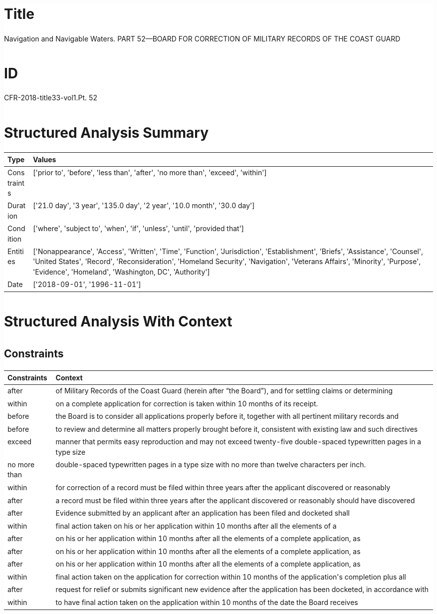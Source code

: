 # Title

 Navigation and Navigable Waters. PART 52—BOARD FOR CORRECTION OF MILITARY RECORDS OF THE COAST GUARD


# ID

 CFR-2018-title33-vol1.Pt. 52


# Structured Analysis Summary

| Type        | Values                                                                                                                                                                                                                                                                                                            |
|:------------|:------------------------------------------------------------------------------------------------------------------------------------------------------------------------------------------------------------------------------------------------------------------------------------------------------------------|
| Constraints | ['prior to', 'before', 'less than', 'after', 'no more than', 'exceed', 'within']                                                                                                                                                                                                                                  |
| Duration    | ['21.0 day', '3 year', '135.0 day', '2 year', '10.0 month', '30.0 day']                                                                                                                                                                                                                                           |
| Condition   | ['where', 'subject to', 'when', 'if', 'unless', 'until', 'provided that']                                                                                                                                                                                                                                         |
| Entities    | ['Nonappearance', 'Access', 'Written', 'Time', 'Function', 'Jurisdiction', 'Establishment', 'Briefs', 'Assistance', 'Counsel', 'United States', 'Record', 'Reconsideration', 'Homeland Security', 'Navigation', 'Veterans Affairs', 'Minority', 'Purpose', 'Evidence', 'Homeland', 'Washington, DC', 'Authority'] |
| Date        | ['2018-09-01', '1996-11-01']                                                                                                                                                                                                                                                                                      |


# Structured Analysis With Context

 


## Constraints

| Constraints   | Context                                                                                                               |
|:--------------|:----------------------------------------------------------------------------------------------------------------------|
| after         | of Military Records of the Coast Guard (herein after &#8220;the Board&#8221;), and for settling claims or determining |
| within        | on a complete application for correction is taken within  10 months of its receipt.                                   |
| before        | the Board is to consider all applications properly before it, together with all pertinent military records and        |
| before        | to review and determine all matters properly brought before it, consistent with existing law and such directives      |
| exceed        | manner that permits easy reproduction and may not exceed twenty-five double-spaced typewritten pages in a type size   |
| no more than  | double-spaced typewritten pages in a type size with no more than  twelve characters per inch.                         |
| within        | for correction of a record must be filed within three years after the applicant discovered or reasonably              |
| after         | a record must be filed within three years after the applicant discovered or reasonably should have discovered         |
| after         | Evidence submitted by an applicant  after an application has been filed and docketed shall                            |
| within        | final action taken on his or her application within 10 months after all the elements of a                             |
| after         | on his or her application within 10 months after all the elements of a complete application, as                       |
| after         | on his or her application within 10 months after all the elements of a complete application, as                       |
| after         | on his or her application within 10 months after all the elements of a complete application, as                       |
| within        | final action taken on the application for correction within 10 months of the application's completion plus all        |
| after         | request for relief or submits significant new evidence after the application has been docketed, in accordance with    |
| within        | to have final action taken on the application within 10 months of the date the Board receives                         |
